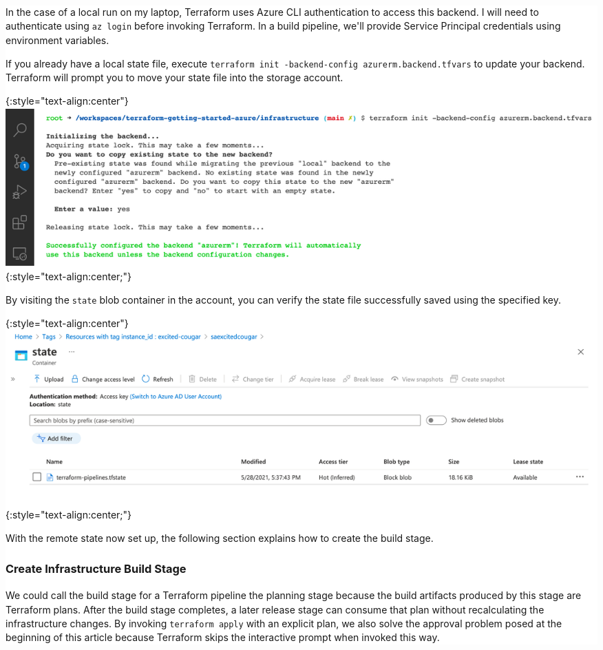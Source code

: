 In the case of a local run on my laptop, Terraform uses Azure CLI
authentication to access this backend. I will need to authenticate using
`az login` before invoking Terraform. In a build pipeline, we'll provide
Service Principal credentials using environment variables.

If you already have a local state file, execute `terraform init -backend-config azurerm.backend.tfvars` to update your backend. Terraform
will prompt you to move your state file into the storage account.

{:style="text-align:center"}
![Update Terraform Backend](/media/2021/07/07/terraform-update-backend.png){:style="text-align:center;"}

By visiting the `state` blob container in the account, you can verify the
state file successfully saved using the specified key.

{:style="text-align:center"}
![View the remote state in the portal](/media/2021/07/07/terraform-view-remote-state.png){:style="text-align:center;"}

With the remote state now set up, the following section explains how to
create the build stage.

### Create Infrastructure Build Stage

We could call the build stage for a Terraform pipeline the planning
stage because the build artifacts produced by this stage are Terraform
plans. After the build stage completes, a later release stage can
consume that plan without recalculating the infrastructure changes. By
invoking `terraform apply` with an explicit plan, we also solve the
approval problem posed at the beginning of this article because
Terraform skips the interactive prompt when invoked this way.
